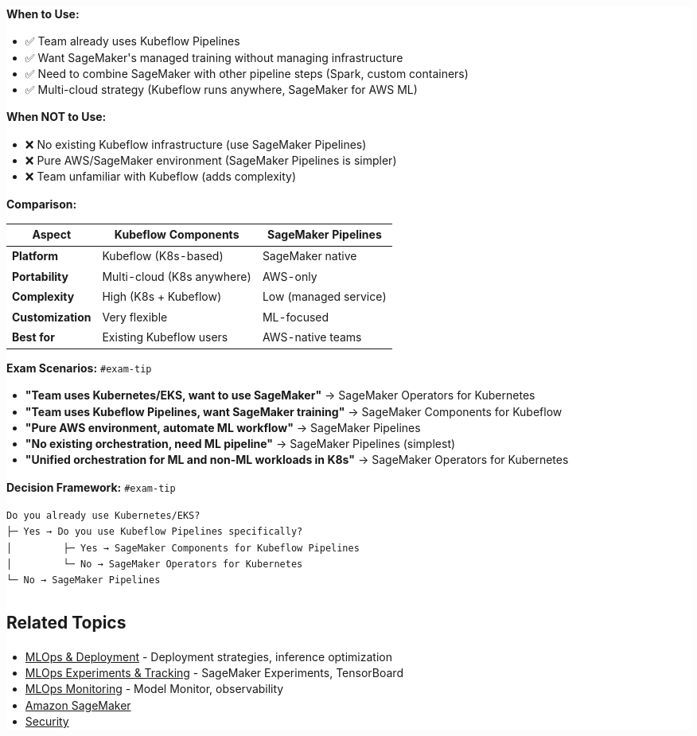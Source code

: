 **When to Use:**
- ✅ Team already uses Kubeflow Pipelines
- ✅ Want SageMaker's managed training without managing infrastructure
- ✅ Need to combine SageMaker with other pipeline steps (Spark, custom containers)
- ✅ Multi-cloud strategy (Kubeflow runs anywhere, SageMaker for AWS ML)

**When NOT to Use:**
- ❌ No existing Kubeflow infrastructure (use SageMaker Pipelines)
- ❌ Pure AWS/SageMaker environment (SageMaker Pipelines is simpler)
- ❌ Team unfamiliar with Kubeflow (adds complexity)

**Comparison:**

| Aspect | Kubeflow Components | SageMaker Pipelines |
|--------|-------------------|---------------------|
| **Platform** | Kubeflow (K8s-based) | SageMaker native |
| **Portability** | Multi-cloud (K8s anywhere) | AWS-only |
| **Complexity** | High (K8s + Kubeflow) | Low (managed service) |
| **Customization** | Very flexible | ML-focused |
| **Best for** | Existing Kubeflow users | AWS-native teams |

**Exam Scenarios:** `#exam-tip`
- **"Team uses Kubernetes/EKS, want to use SageMaker"** → SageMaker Operators for Kubernetes
- **"Team uses Kubeflow Pipelines, want SageMaker training"** → SageMaker Components for Kubeflow
- **"Pure AWS environment, automate ML workflow"** → SageMaker Pipelines
- **"No existing orchestration, need ML pipeline"** → SageMaker Pipelines (simplest)
- **"Unified orchestration for ML and non-ML workloads in K8s"** → SageMaker Operators for Kubernetes

**Decision Framework:** `#exam-tip`

```
Do you already use Kubernetes/EKS?
├─ Yes → Do you use Kubeflow Pipelines specifically?
│         ├─ Yes → SageMaker Components for Kubeflow Pipelines
│         └─ No → SageMaker Operators for Kubernetes
└─ No → SageMaker Pipelines
```

## Related Topics
- [MLOps & Deployment](./mlops-deployment.md) - Deployment strategies, inference optimization
- [MLOps Experiments & Tracking](./mlops-experiments.md) - SageMaker Experiments, TensorBoard
- [MLOps Monitoring](./mlops-monitoring.md) - Model Monitor, observability
- [Amazon SageMaker](../sagemaker/sagemaker.md)
- [Security](../security/security.md)
